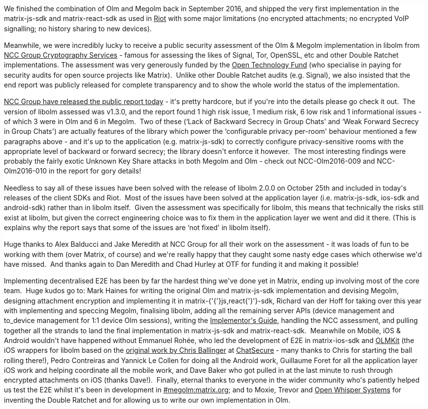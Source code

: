 
We finished the combination of Olm and Megolm back in September 2016, and shipped the very first implementation in the matrix-js-sdk and matrix-react-sdk as used in <a href="https://riot.im">Riot</a> with some major limitations (no encrypted attachments; no encrypted VoIP signalling; no history sharing to new devices).


Meanwhile, we were incredibly lucky to receive a public security assessment of the Olm & Megolm implementation in libolm from <a href="https://www.nccgroup.trust/us/our-services/security-consulting/cryptography-services/">NCC Group Cryptography Services</a> - famous for assessing the likes of Signal, Tor, OpenSSL, etc and other Double Ratchet implementations. The assessment was very generously funded by the <a href="https://opentech.fund">Open Technology Fund</a> (who specialise in paying for security audits for open source projects like Matrix).  Unlike other Double Ratchet audits (e.g. Signal), we also insisted that the end report was publicly released for complete transparency and to show the whole world the status of the implementation.


<a href="https://www.nccgroup.trust/us/our-research/matrix-olm-cryptographic-review/">NCC Group have released the public report today</a> - it's pretty hardcore, but if you're into the details please go check it out.  The version of libolm assessed was v1.3.0, and the report found 1 high risk issue, 1 medium risk, 6 low risk and 1 informational issues - of which 3 were in Olm and 6 in Megolm.  Two of these (‘Lack of Backward Secrecy in Group Chats' and ‘Weak Forward Secrecy in Group Chats') are actually features of the library which power the ‘configurable privacy per-room' behaviour mentioned a few paragraphs above - and it's up to the application (e.g. matrix-js-sdk) to correctly configure privacy-sensitive rooms with the appropriate level of backward or forward secrecy; the library doesn't enforce it however.  The most interesting findings were probably the fairly exotic Unknown Key Share attacks in both Megolm and Olm - check out NCC-Olm2016-009 and NCC-Olm2016-010 in the report for gory details!


Needless to say all of these issues have been solved with the release of libolm 2.0.0 on October 25th and included in today's releases of the client SDKs and Riot.  Most of the issues have been solved at the application layer (i.e. matrix-js-sdk, ios-sdk and android-sdk) rather than in libolm itself.  Given the assessment was specifically for libolm, this means that technically the risks still exist at libolm, but given the correct engineering choice was to fix them in the application layer we went and did it there. (This is explains why the report says that some of the issues are ‘not fixed' in libolm itself).


Huge thanks to Alex Balducci and Jake Meredith at NCC Group for all their work on the assessment - it was loads of fun to be working with them (over Matrix, of course) and we're really happy that they caught some nasty edge cases which otherwise we'd have missed.  And thanks again to Dan Meredith and Chad Hurley at OTF for funding it and making it possible!


Implementing decentralised E2E has been by far the hardest thing we've done yet in Matrix, ending up involving most of the core team.  Huge kudos go to: Mark Haines for writing the original Olm and matrix-js-sdk implementation and devising Megolm, designing attachment encryption and implementing it in matrix-{'{'}js,react{'}'}-sdk, Richard van der Hoff for taking over this year with implementing and speccing Megolm, finalising libolm, adding all the remaining server APIs (device management and to_device management for 1:1 device Olm sessions), writing the <a href=" http://matrix.org/docs/guides/e2e_implementation.html">Implementor's Guide</a>, handling the NCC assessment, and pulling together all the strands to land the final implementation in matrix-js-sdk and matrix-react-sdk.  Meanwhile on Mobile, iOS & Android wouldn't have happened without Emmanuel Rohée, who led the development of E2E in matrix-ios-sdk and <a href="http://matrix.org/git/olm/log/?h=olmkit">OLMKit</a> (the iOS wrappers for libolm based on the <a href="https://github.com/chrisballinger/OLMKit">original work by Chris Ballinger</a> at <a href="https://chatsecure.org/">ChatSecure</a> - many thanks to Chris for starting the ball rolling there!), Pedro Contreiras and Yannick Le Collen for doing all the Android work, Guillaume Foret for all the application layer iOS work and helping coordinate all the mobile work, and Dave Baker who got pulled in at the last minute to rush through encrypted attachments on iOS (thanks Dave!).  Finally, eternal thanks to everyone in the wider community who's patiently helped us test the E2E whilst it's been in development in <a href="https://matrix.to/#/#megolm:matrix.org">#megolm:matrix.org</a>; and to Moxie, Trevor and <a href="https://whispersystems.org">Open Whisper Systems</a> for inventing the Double Ratchet and for allowing us to write our own implementation in Olm.
